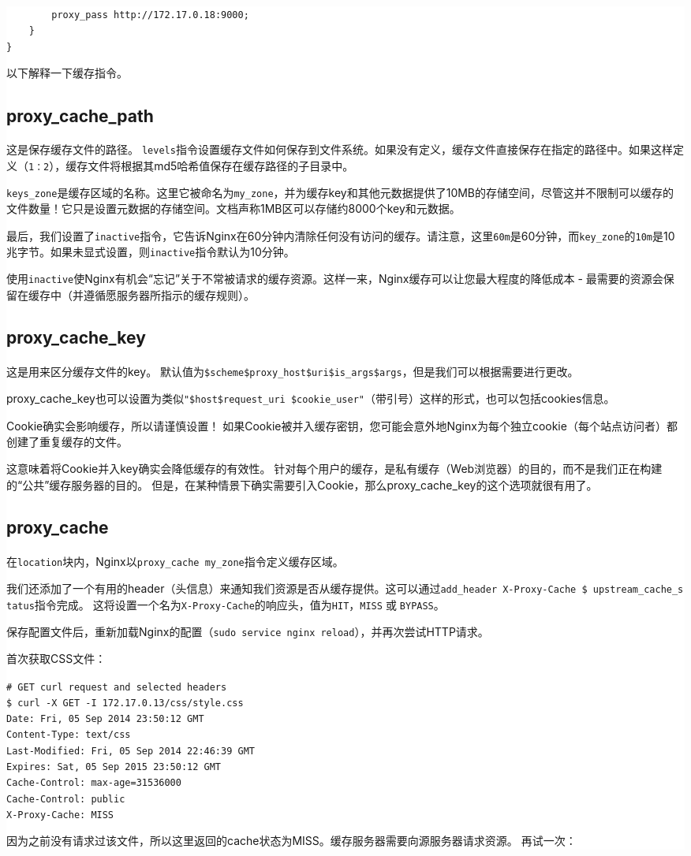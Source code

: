 ```
        proxy_pass http://172.17.0.18:9000;
    }
}
```
以下解释一下缓存指令。

## proxy_cache_path

这是保存缓存文件的路径。 `levels`指令设置缓存文件如何保存到文件系统。如果没有定义，缓存文件直接保存在指定的路径中。如果这样定义（`1：2`），缓存文件将根据其md5哈希值保存在缓存路径的子目录中。

`keys_zone`是缓存区域的名称。这里它被命名为`my_zone`，并为缓存key和其他元数据提供了10MB的存储空间，尽管这并不限制可以缓存的文件数量！它只是设置元数据的存储空间。文档声称1MB区可以存储约8000个key和元数据。

最后，我们设置了`inactive`指令，它告诉Nginx在60分钟内清除任何没有访问的缓存。请注意，这里`60m`是60分钟，而`key_zone`的`10m`是10兆字节。如果未显式设置，则`inactive`指令默认为10分钟。

使用`inactive`使Nginx有机会“忘记”关于不常被请求的缓存资源。这样一来，Nginx缓存可以让您最大程度的降低成本 - 最需要的资源会保留在缓存中（并遵循愿服务器所指示的缓存规则）。

## proxy_cache_key

这是用来区分缓存文件的key。 默认值为`$scheme$proxy_host$uri$is_args$args`，但是我们可以根据需要进行更改。

proxy_cache_key也可以设置为类似`"$host$request_uri $cookie_user"`（带引号）这样的形式，也可以包括cookies信息。

Cookie确实会影响缓存，所以请谨慎设置！ 如果Cookie被并入缓存密钥，您可能会意外地Nginx为每个独立cookie（每个站点访问者）都创建了重复缓存的文件。

这意味着将Cookie并入key确实会降低缓存的有效性。 针对每个用户的缓存，是私有缓存（Web浏览器）的目的，而不是我们正在构建的“公共”缓存服务器的目的。 但是，在某种情景下确实需要引入Cookie，那么proxy_cache_key的这个选项就很有用了。

## proxy_cache

在`location`块内，Nginx以`proxy_cache my_zone`指令定义缓存区域。

我们还添加了一个有用的header（头信息）来通知我们资源是否从缓存提供。这可以通过`add_header X-Proxy-Cache $ upstream_cache_status`指令完成。 这将设置一个名为`X-Proxy-Cache`的响应头，值为`HIT`，`MISS` 或 `BYPASS`。

保存配置文件后，重新加载Nginx的配置（`sudo service nginx reload`），并再次尝试HTTP请求。

首次获取CSS文件：

```
# GET curl request and selected headers
$ curl -X GET -I 172.17.0.13/css/style.css
Date: Fri, 05 Sep 2014 23:50:12 GMT
Content-Type: text/css
Last-Modified: Fri, 05 Sep 2014 22:46:39 GMT
Expires: Sat, 05 Sep 2015 23:50:12 GMT
Cache-Control: max-age=31536000
Cache-Control: public
X-Proxy-Cache: MISS
```

因为之前没有请求过该文件，所以这里返回的cache状态为MISS。缓存服务器需要向源服务器请求资源。
再试一次：

